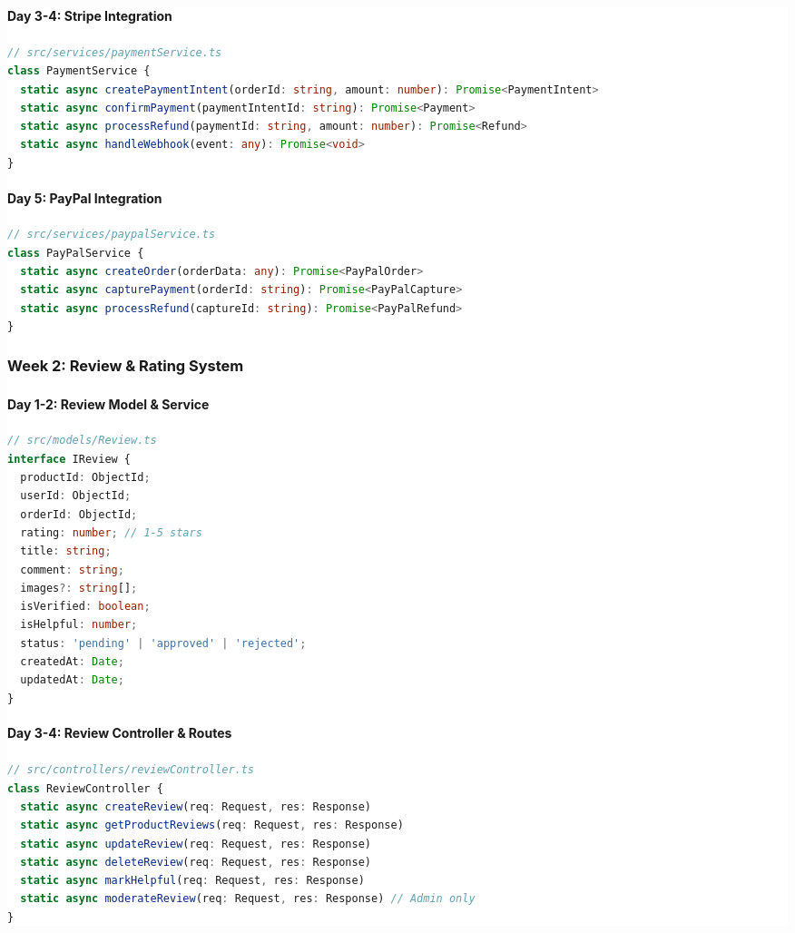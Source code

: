 #### **Day 3-4: Stripe Integration**
```typescript
// src/services/paymentService.ts
class PaymentService {
  static async createPaymentIntent(orderId: string, amount: number): Promise<PaymentIntent>
  static async confirmPayment(paymentIntentId: string): Promise<Payment>
  static async processRefund(paymentId: string, amount: number): Promise<Refund>
  static async handleWebhook(event: any): Promise<void>
}
```

#### **Day 5: PayPal Integration**
```typescript
// src/services/paypalService.ts
class PayPalService {
  static async createOrder(orderData: any): Promise<PayPalOrder>
  static async capturePayment(orderId: string): Promise<PayPalCapture>
  static async processRefund(captureId: string): Promise<PayPalRefund>
}
```

### **Week 2: Review & Rating System**

#### **Day 1-2: Review Model & Service**
```typescript
// src/models/Review.ts
interface IReview {
  productId: ObjectId;
  userId: ObjectId;
  orderId: ObjectId;
  rating: number; // 1-5 stars
  title: string;
  comment: string;
  images?: string[];
  isVerified: boolean;
  isHelpful: number;
  status: 'pending' | 'approved' | 'rejected';
  createdAt: Date;
  updatedAt: Date;
}
```

#### **Day 3-4: Review Controller & Routes**
```typescript
// src/controllers/reviewController.ts
class ReviewController {
  static async createReview(req: Request, res: Response)
  static async getProductReviews(req: Request, res: Response)
  static async updateReview(req: Request, res: Response)
  static async deleteReview(req: Request, res: Response)
  static async markHelpful(req: Request, res: Response)
  static async moderateReview(req: Request, res: Response) // Admin only
}
```

